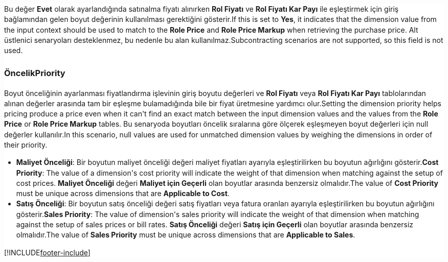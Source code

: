 <span data-ttu-id="54a0b-164">Bu değer **Evet** olarak ayarlandığında satınalma fiyatı alınırken **Rol Fiyatı** ve **Rol Fiyatı Kar Payı** ile eşleştirmek için giriş bağlamından gelen boyut değerinin kullanılması gerektiğini gösterir.</span><span class="sxs-lookup"><span data-stu-id="54a0b-164">If this is set to **Yes**, it indicates that the dimension value from the input context should be used to match to the **Role Price** and **Role Price Markup** when retrieving the purchase price.</span></span> <span data-ttu-id="54a0b-165">Alt üstlenici senaryoları desteklenmez, bu nedenle bu alan kullanılmaz.</span><span class="sxs-lookup"><span data-stu-id="54a0b-165">Subcontracting scenarios are not supported, so this field is not used.</span></span> 

### <a name="priority"></a><span data-ttu-id="54a0b-166">Öncelik</span><span class="sxs-lookup"><span data-stu-id="54a0b-166">Priority</span></span>
<span data-ttu-id="54a0b-167">Boyut önceliğinin ayarlanması fiyatlandırma işlevinin giriş boyutu değerleri ve **Rol Fiyatı** veya **Rol Fiyatı Kar Payı** tablolarından alınan değerler arasında tam bir eşleşme bulamadığında bile bir fiyat üretmesine yardımcı olur.</span><span class="sxs-lookup"><span data-stu-id="54a0b-167">Setting the dimension priority helps pricing produce a price even when it can't find an exact match between the input dimension values and the values from the **Role Price** or **Role Price Markup** tables.</span></span> <span data-ttu-id="54a0b-168">Bu senaryoda boyutları öncelik sıralarına göre ölçerek eşleşmeyen boyut değerleri için null değerler kullanılır.</span><span class="sxs-lookup"><span data-stu-id="54a0b-168">In this scenario, null values are used for unmatched dimension values by weighing the dimensions in order of their priority.</span></span>

- <span data-ttu-id="54a0b-169">**Maliyet Önceliği**: Bir boyutun maliyet önceliği değeri maliyet fiyatları ayarıyla eşleştirilirken bu boyutun ağırlığını gösterir.</span><span class="sxs-lookup"><span data-stu-id="54a0b-169">**Cost Priority**: The value of a dimension's cost priority will indicate the weight of that dimension when matching against the setup of cost prices.</span></span> <span data-ttu-id="54a0b-170">**Maliyet Önceliği** değeri **Maliyet için Geçerli** olan boyutlar arasında benzersiz olmalıdır.</span><span class="sxs-lookup"><span data-stu-id="54a0b-170">The value of **Cost Priority** must be unique across dimensions that are **Applicable to Cost**.</span></span>
- <span data-ttu-id="54a0b-171">**Satış Önceliği**: Bir boyutun satış önceliği değeri satış fiyatları veya fatura oranları ayarıyla eşleştirilirken bu boyutun ağırlığını gösterir.</span><span class="sxs-lookup"><span data-stu-id="54a0b-171">**Sales Priority**: The value of dimension's sales priority will indicate the weight of that dimension when matching against the setup of sales prices or bill rates.</span></span> <span data-ttu-id="54a0b-172">**Satış Önceliği** değeri **Satış için Geçerli** olan boyutlar arasında benzersiz olmalıdır.</span><span class="sxs-lookup"><span data-stu-id="54a0b-172">The value of **Sales Priority** must be unique across dimensions that are **Applicable to Sales**.</span></span>


[!INCLUDE[footer-include](../includes/footer-banner.md)]